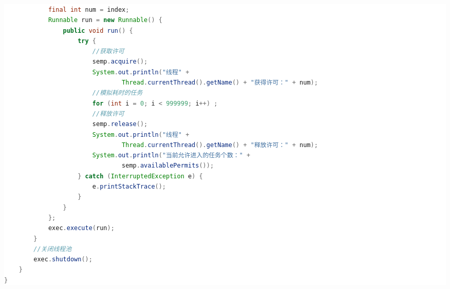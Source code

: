 ```java
            final int num = index;
            Runnable run = new Runnable() {
                public void run() {
                    try {
                        //获取许可
                        semp.acquire();
                        System.out.println("线程" +
                                Thread.currentThread().getName() + "获得许可：" + num);
                        //模拟耗时的任务
                        for (int i = 0; i < 999999; i++) ;
                        //释放许可
                        semp.release();
                        System.out.println("线程" +
                                Thread.currentThread().getName() + "释放许可：" + num);
                        System.out.println("当前允许进入的任务个数：" +
                                semp.availablePermits());
                    } catch (InterruptedException e) {
                        e.printStackTrace();
                    }
                }
            };
            exec.execute(run);
        }
        //关闭线程池
        exec.shutdown();
    }
}
```
